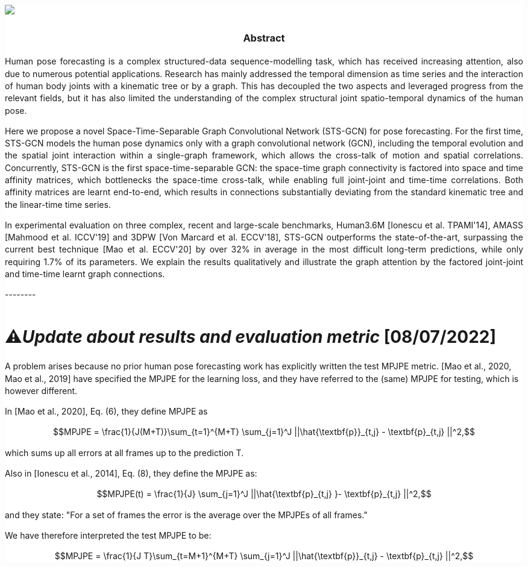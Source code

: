 
<image src="https://github.com/FraLuca/STSGCN/blob/main/pipeline-cameraready-1.png" width="600">
</div>

<div align="center"> <h3> Abstract </h3>  </div>
<div align="justify">
Human pose forecasting is a complex structured-data sequence-modelling task, which has received increasing attention, also due to numerous potential applications. Research has mainly addressed the temporal dimension as time series and the interaction of human body joints with a kinematic tree or by a graph. This has decoupled the two aspects and leveraged progress from the relevant fields, but it has also limited the understanding of the complex structural joint spatio-temporal dynamics of the human pose.

Here we propose a novel Space-Time-Separable Graph Convolutional Network (STS-GCN) for pose forecasting. For the first time, STS-GCN models the human pose dynamics only with a graph convolutional network (GCN), including the temporal evolution and the spatial joint interaction within a single-graph framework, which allows the cross-talk of motion and spatial correlations. Concurrently, STS-GCN is the first space-time-separable GCN: the space-time graph connectivity is factored into space and time affinity matrices, which bottlenecks the space-time cross-talk, while enabling full joint-joint and time-time correlations. Both affinity matrices are learnt end-to-end, which results in connections substantially deviating from the standard kinematic tree and the linear-time time series.

In experimental evaluation on three complex, recent and large-scale benchmarks, Human3.6M [Ionescu et al. TPAMI'14], AMASS [Mahmood et al. ICCV'19] and 3DPW [Von Marcard et al. ECCV'18], STS-GCN outperforms the state-of-the-art, surpassing the current best technique [Mao et al. ECCV'20] by over 32% in average in the most difficult long-term predictions, while only requiring 1.7% of its parameters. We explain the results qualitatively and illustrate the graph attention by the factored joint-joint and time-time learnt graph connections.
</div>
--------


# :warning:*Update about results and evaluation metric* [08/07/2022]

A problem arises because no prior human pose forecasting work has explicitly written the test MPJPE metric. [Mao et al., 2020, Mao et al., 2019] have specified the MPJPE for the learning loss, and they have referred to the (same) MPJPE for testing, which is however different.

In [Mao et al., 2020], Eq. (6), they define MPJPE as 

$$MPJPE = \frac{1}{J(M+T)}\sum_{t=1}^{M+T} \sum_{j=1}^J ||\hat{\textbf{p}}_{t,j} - \textbf{p}_{t,j} ||^2,$$

which sums up all errors at all frames up to the prediction T.

Also in [Ionescu et al., 2014], Eq. (8), they define the MPJPE as:

$$MPJPE(t) = \frac{1}{J} \sum_{j=1}^J ||\hat{\textbf{p}_{t,j} }- \textbf{p}_{t,j} ||^2,$$

and they state: "For a set of frames the error is the average over the MPJPEs of all frames."

We have therefore interpreted the test MPJPE to be:

$$MPJPE = \frac{1}{J T}\sum_{t=M+1}^{M+T} \sum_{j=1}^J ||\hat{\textbf{p}}_{t,j} - \textbf{p}_{t,j} ||^2,$$
